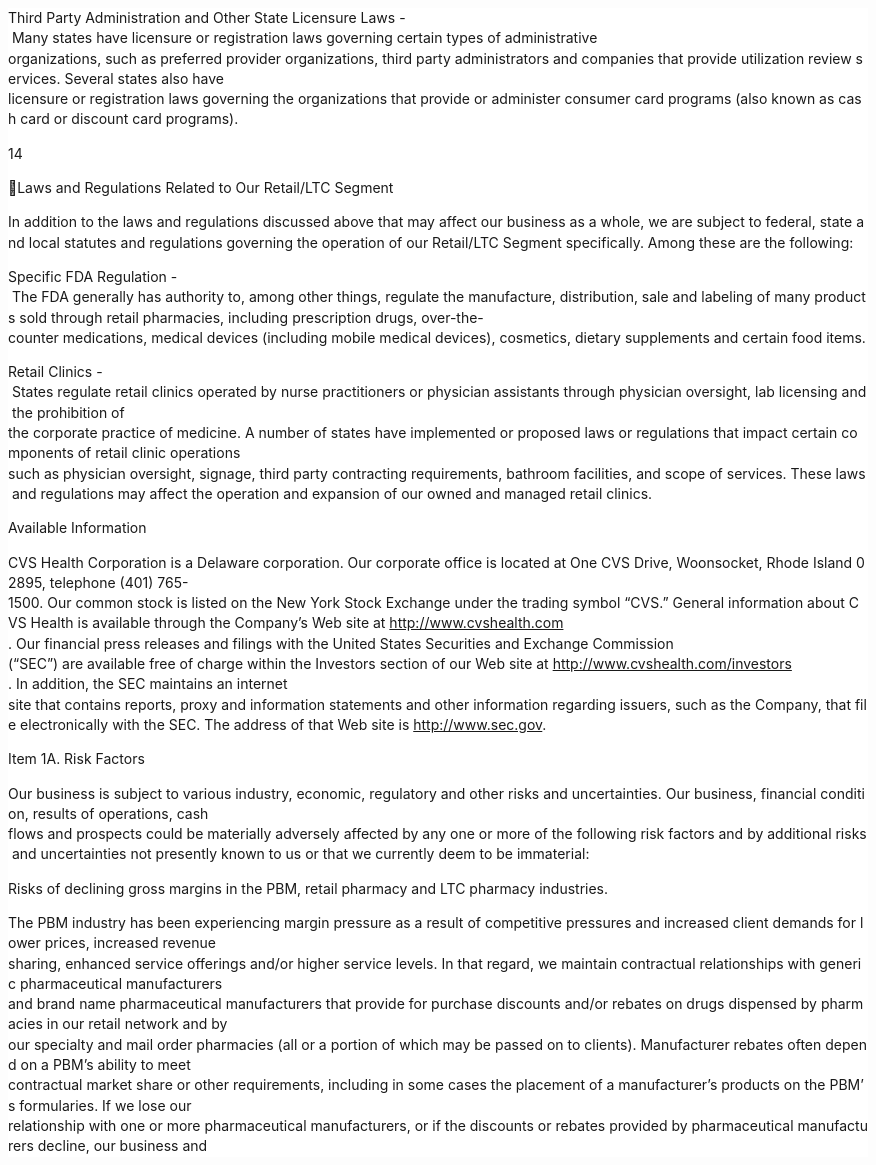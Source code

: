 Third Party Administration and Other State Licensure Laws - Many states have licensure or registration laws governing certain types of administrative
organizations, such as preferred provider organizations, third party administrators and companies that provide utilization review services. Several states also have
licensure or registration laws governing the organizations that provide or administer consumer card programs (also known as cash card or discount card programs).

14

Laws and Regulations Related to Our Retail/LTC Segment

In addition to the laws and regulations discussed above that may affect our business as a whole, we are subject to federal, state and local statutes and regulations
governing the operation of our Retail/LTC Segment specifically. Among these are the following:

Specific FDA Regulation - The FDA generally has authority to, among other things, regulate the manufacture, distribution, sale and labeling of many products
sold through retail pharmacies, including prescription drugs, over-the-counter medications, medical devices (including mobile medical devices), cosmetics, dietary
supplements and certain food items.

Retail Clinics - States regulate retail clinics operated by nurse practitioners or physician assistants through physician oversight, lab licensing and the prohibition of
the corporate practice of medicine. A number of states have implemented or proposed laws or regulations that impact certain components of retail clinic operations
such as physician oversight, signage, third party contracting requirements, bathroom facilities, and scope of services. These laws and regulations may affect the
operation and expansion of our owned and managed retail clinics.

Available Information

CVS Health Corporation is a Delaware corporation. Our corporate office is located at One CVS Drive, Woonsocket, Rhode Island 02895, telephone (401) 765-
1500. Our common stock is listed on the New York Stock Exchange under the trading symbol “CVS.” General information about CVS Health is available through
the Company’s Web site at http://www.cvshealth.com
. Our financial press releases and filings with the United States Securities and Exchange Commission
(“SEC”) are available free of charge within the Investors section of our Web site at http://www.cvshealth.com/investors
. In addition, the SEC maintains an internet
site that contains reports, proxy and information statements and other information regarding issuers, such as the Company, that file electronically with the SEC. The
address of that Web site is http://www.sec.gov.

Item 1A. Risk Factors

Our business is subject to various industry, economic, regulatory and other risks and uncertainties. Our business, financial condition, results of operations, cash
flows and prospects could be materially adversely affected by any one or more of the following risk factors and by additional risks and uncertainties not presently
known to us or that we currently deem to be immaterial:

Risks of declining gross margins in the PBM, retail pharmacy and LTC pharmacy industries.

The PBM industry has been experiencing margin pressure as a result of competitive pressures and increased client demands for lower prices, increased revenue
sharing, enhanced service offerings and/or higher service levels. In that regard, we maintain contractual relationships with generic pharmaceutical manufacturers
and brand name pharmaceutical manufacturers that provide for purchase discounts and/or rebates on drugs dispensed by pharmacies in our retail network and by
our specialty and mail order pharmacies (all or a portion of which may be passed on to clients). Manufacturer rebates often depend on a PBM’s ability to meet
contractual market share or other requirements, including in some cases the placement of a manufacturer’s products on the PBM’s formularies. If we lose our
relationship with one or more pharmaceutical manufacturers, or if the discounts or rebates provided by pharmaceutical manufacturers decline, our business and